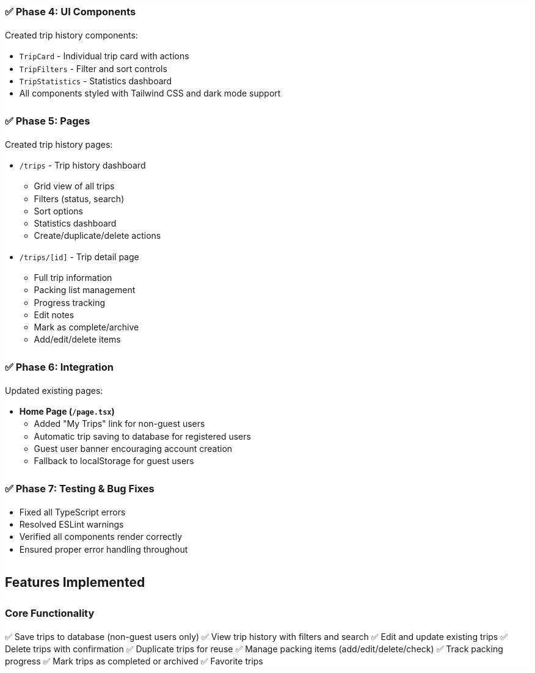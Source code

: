 ### ✅ Phase 4: UI Components
Created trip history components:

- `TripCard` - Individual trip card with actions
- `TripFilters` - Filter and sort controls
- `TripStatistics` - Statistics dashboard
- All components styled with Tailwind CSS and dark mode support

### ✅ Phase 5: Pages
Created trip history pages:

- `/trips` - Trip history dashboard
  - Grid view of all trips
  - Filters (status, search)
  - Sort options
  - Statistics dashboard
  - Create/duplicate/delete actions
  
- `/trips/[id]` - Trip detail page
  - Full trip information
  - Packing list management
  - Progress tracking
  - Edit notes
  - Mark as complete/archive
  - Add/edit/delete items

### ✅ Phase 6: Integration
Updated existing pages:

- **Home Page (`/page.tsx`)**
  - Added "My Trips" link for non-guest users
  - Automatic trip saving to database for registered users
  - Guest user banner encouraging account creation
  - Fallback to localStorage for guest users

### ✅ Phase 7: Testing & Bug Fixes
- Fixed all TypeScript errors
- Resolved ESLint warnings
- Verified all components render correctly
- Ensured proper error handling throughout

## Features Implemented

### Core Functionality
✅ Save trips to database (non-guest users only)
✅ View trip history with filters and search
✅ Edit and update existing trips
✅ Delete trips with confirmation
✅ Duplicate trips for reuse
✅ Manage packing items (add/edit/delete/check)
✅ Track packing progress
✅ Mark trips as completed or archived
✅ Favorite trips

